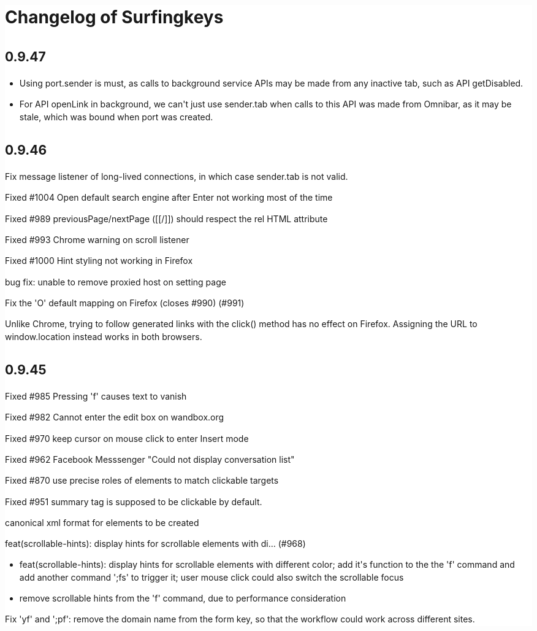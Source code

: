 # Changelog of Surfingkeys
## 0.9.47

* Using port.sender is must, as calls to background service APIs may be made
from any inactive tab, such as API getDisabled.

* For API openLink in background, we can't just use sender.tab when calls to
this API was made from Omnibar, as it may be stale, which was bound when port
was created.

## 0.9.46

Fix message listener of long-lived connections, in which case sender.tab is not valid.

Fixed #1004 Open default search engine after Enter not working most of the time

Fixed #989 previousPage/nextPage ([[/]]) should respect the rel HTML attribute

Fixed #993 Chrome warning on scroll listener

Fixed #1000 Hint styling not working in Firefox

bug fix: unable to remove proxied host on setting page

Fix the 'O' default mapping on Firefox (closes #990) (#991)

Unlike Chrome, trying to follow generated links with the click()
method has no effect on Firefox. Assigning the URL to window.location
instead works in both browsers.

## 0.9.45

Fixed #985 Pressing 'f' causes text to vanish

Fixed #982 Cannot enter the edit box on wandbox.org

Fixed #970 keep cursor on mouse click to enter Insert mode

Fixed #962 Facebook Messsenger "Could not display conversation list"

Fixed #870 use precise roles of elements to match clickable targets

Fixed #951 summary tag is supposed to be clickable by default.

canonical xml format for elements to be created

feat(scrollable-hints): display hints for scrollable elements with di… (#968)

* feat(scrollable-hints): display hints for scrollable elements with different color; add it's function to the the 'f' command and add another command ';fs' to trigger it; user mouse click could also switch the scrollable focus

* remove scrollable hints from the 'f' command, due to performance consideration

Fix 'yf' and ';pf': remove the domain name from the form key, so that the workflow could work across different sites.
